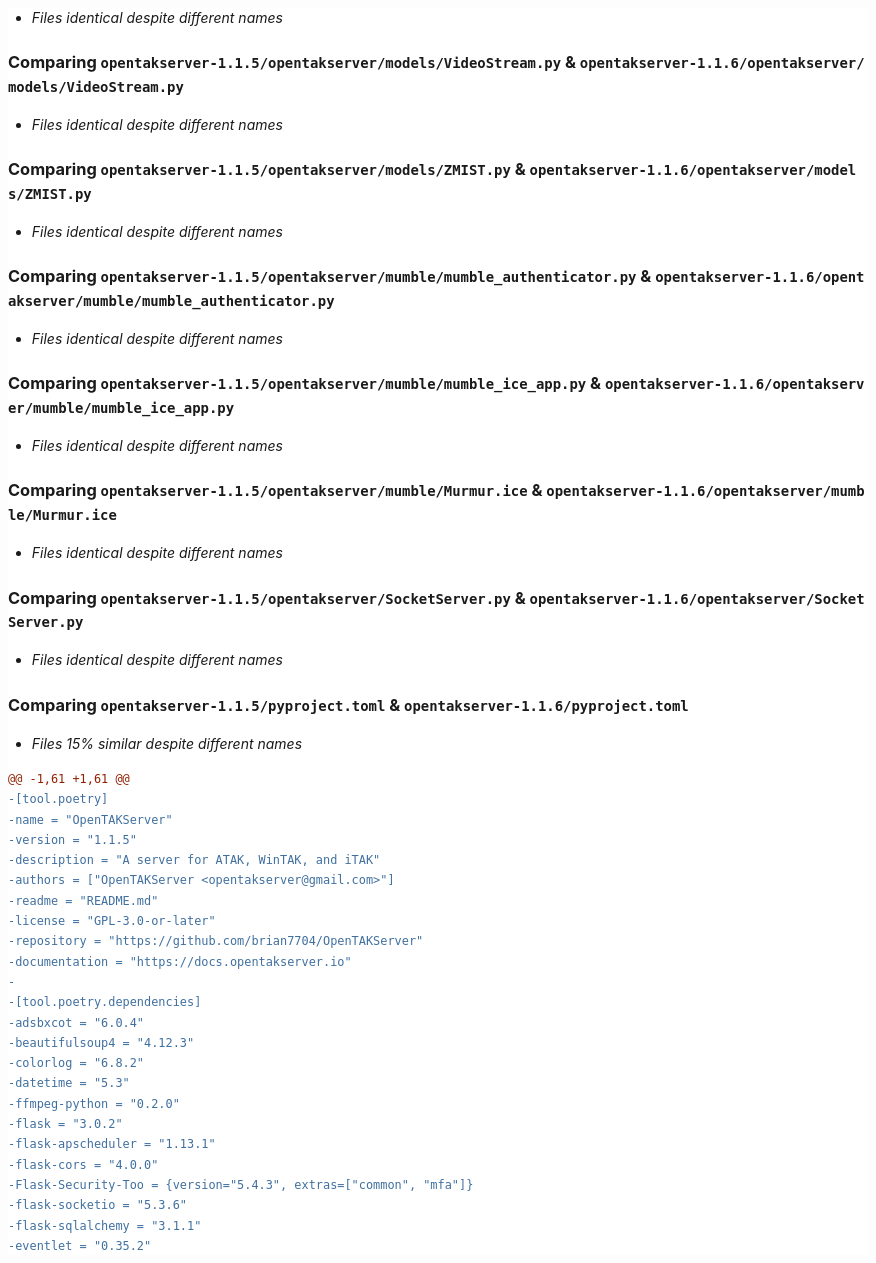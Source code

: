  * *Files identical despite different names*

### Comparing `opentakserver-1.1.5/opentakserver/models/VideoStream.py` & `opentakserver-1.1.6/opentakserver/models/VideoStream.py`

 * *Files identical despite different names*

### Comparing `opentakserver-1.1.5/opentakserver/models/ZMIST.py` & `opentakserver-1.1.6/opentakserver/models/ZMIST.py`

 * *Files identical despite different names*

### Comparing `opentakserver-1.1.5/opentakserver/mumble/mumble_authenticator.py` & `opentakserver-1.1.6/opentakserver/mumble/mumble_authenticator.py`

 * *Files identical despite different names*

### Comparing `opentakserver-1.1.5/opentakserver/mumble/mumble_ice_app.py` & `opentakserver-1.1.6/opentakserver/mumble/mumble_ice_app.py`

 * *Files identical despite different names*

### Comparing `opentakserver-1.1.5/opentakserver/mumble/Murmur.ice` & `opentakserver-1.1.6/opentakserver/mumble/Murmur.ice`

 * *Files identical despite different names*

### Comparing `opentakserver-1.1.5/opentakserver/SocketServer.py` & `opentakserver-1.1.6/opentakserver/SocketServer.py`

 * *Files identical despite different names*

### Comparing `opentakserver-1.1.5/pyproject.toml` & `opentakserver-1.1.6/pyproject.toml`

 * *Files 15% similar despite different names*

```diff
@@ -1,61 +1,61 @@
-[tool.poetry]
-name = "OpenTAKServer"
-version = "1.1.5"
-description = "A server for ATAK, WinTAK, and iTAK"
-authors = ["OpenTAKServer <opentakserver@gmail.com>"]
-readme = "README.md"
-license = "GPL-3.0-or-later"
-repository = "https://github.com/brian7704/OpenTAKServer"
-documentation = "https://docs.opentakserver.io"
-
-[tool.poetry.dependencies]
-adsbxcot = "6.0.4"
-beautifulsoup4 = "4.12.3"
-colorlog = "6.8.2"
-datetime = "5.3"
-ffmpeg-python = "0.2.0"
-flask = "3.0.2"
-flask-apscheduler = "1.13.1"
-flask-cors = "4.0.0"
-Flask-Security-Too = {version="5.4.3", extras=["common", "mfa"]}
-flask-socketio = "5.3.6"
-flask-sqlalchemy = "3.1.1"
-eventlet = "0.35.2"
```